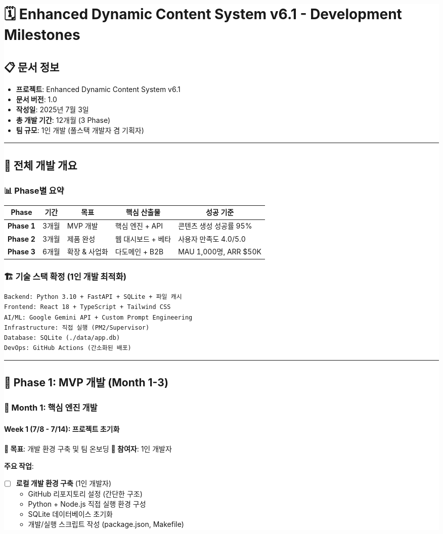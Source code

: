 # 🗓️ Enhanced Dynamic Content System v6.1 - Development Milestones

## 📋 문서 정보
- **프로젝트**: Enhanced Dynamic Content System v6.1
- **문서 버전**: 1.0
- **작성일**: 2025년 7월 3일
- **총 개발 기간**: 12개월 (3 Phase)
- **팀 규모**: 1인 개발 (풀스택 개발자 겸 기획자)

---

## 🎯 전체 개발 개요

### 📊 Phase별 요약
| Phase | 기간 | 목표 | 핵심 산출물 | 성공 기준 |
|-------|------|------|-------------|-----------|
| **Phase 1** | 3개월 | MVP 개발 | 핵심 엔진 + API | 콘텐츠 생성 성공률 95% |
| **Phase 2** | 3개월 | 제품 완성 | 웹 대시보드 + 베타 | 사용자 만족도 4.0/5.0 |
| **Phase 3** | 6개월 | 확장 & 사업화 | 다도메인 + B2B | MAU 1,000명, ARR $50K |

### 🏗️ 기술 스택 확정 (1인 개발 최적화)
```
Backend: Python 3.10 + FastAPI + SQLite + 파일 캐시
Frontend: React 18 + TypeScript + Tailwind CSS
AI/ML: Google Gemini API + Custom Prompt Engineering
Infrastructure: 직접 실행 (PM2/Supervisor)
Database: SQLite (./data/app.db)
DevOps: GitHub Actions (간소화된 배포)
```

---

## 🚀 Phase 1: MVP 개발 (Month 1-3)

### 📅 Month 1: 핵심 엔진 개발

#### **Week 1 (7/8 - 7/14): 프로젝트 초기화**

**🎯 목표**: 개발 환경 구축 및 팀 온보딩
**👥 참여자**: 1인 개발자

**주요 작업**:
- [ ] **로컬 개발 환경 구축** (1인 개발자)
  - GitHub 리포지토리 설정 (간단한 구조)
  - Python + Node.js 직접 실행 환경 구성
  - SQLite 데이터베이스 초기화
  - 개발/실행 스크립트 작성 (package.json, Makefile)
